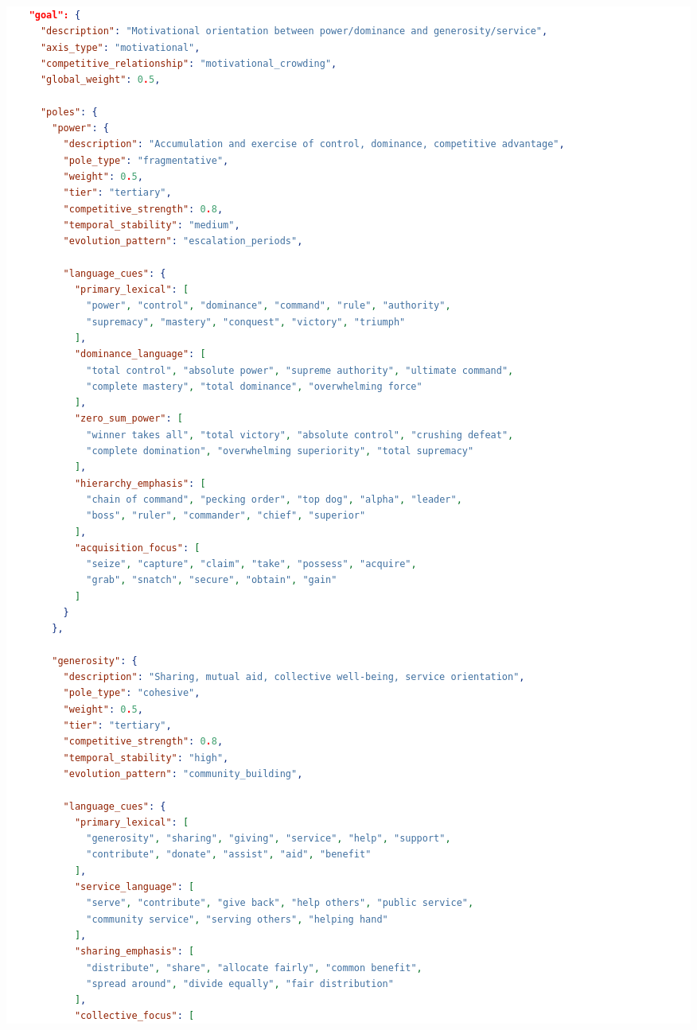 ```json
    "goal": {
      "description": "Motivational orientation between power/dominance and generosity/service",
      "axis_type": "motivational",
      "competitive_relationship": "motivational_crowding",
      "global_weight": 0.5,
      
      "poles": {
        "power": {
          "description": "Accumulation and exercise of control, dominance, competitive advantage",
          "pole_type": "fragmentative",
          "weight": 0.5,
          "tier": "tertiary",
          "competitive_strength": 0.8,
          "temporal_stability": "medium",
          "evolution_pattern": "escalation_periods",
          
          "language_cues": {
            "primary_lexical": [
              "power", "control", "dominance", "command", "rule", "authority",
              "supremacy", "mastery", "conquest", "victory", "triumph"
            ],
            "dominance_language": [
              "total control", "absolute power", "supreme authority", "ultimate command",
              "complete mastery", "total dominance", "overwhelming force"
            ],
            "zero_sum_power": [
              "winner takes all", "total victory", "absolute control", "crushing defeat",
              "complete domination", "overwhelming superiority", "total supremacy"
            ],
            "hierarchy_emphasis": [
              "chain of command", "pecking order", "top dog", "alpha", "leader",
              "boss", "ruler", "commander", "chief", "superior"
            ],
            "acquisition_focus": [
              "seize", "capture", "claim", "take", "possess", "acquire",
              "grab", "snatch", "secure", "obtain", "gain"
            ]
          }
        },
        
        "generosity": {
          "description": "Sharing, mutual aid, collective well-being, service orientation",
          "pole_type": "cohesive",
          "weight": 0.5,
          "tier": "tertiary",
          "competitive_strength": 0.8,
          "temporal_stability": "high",
          "evolution_pattern": "community_building",
          
          "language_cues": {
            "primary_lexical": [
              "generosity", "sharing", "giving", "service", "help", "support",
              "contribute", "donate", "assist", "aid", "benefit"
            ],
            "service_language": [
              "serve", "contribute", "give back", "help others", "public service",
              "community service", "serving others", "helping hand"
            ],
            "sharing_emphasis": [
              "distribute", "share", "allocate fairly", "common benefit",
              "spread around", "divide equally", "fair distribution"
            ],
            "collective_focus": [
```